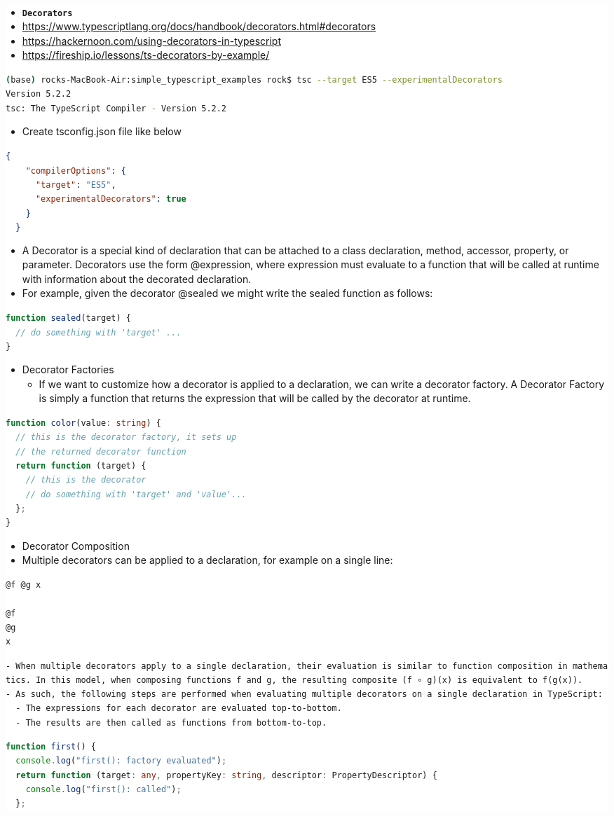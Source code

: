 - **`Decorators`**
- https://www.typescriptlang.org/docs/handbook/decorators.html#decorators
- https://hackernoon.com/using-decorators-in-typescript
- https://fireship.io/lessons/ts-decorators-by-example/

```sh
(base) rocks-MacBook-Air:simple_typescript_examples rock$ tsc --target ES5 --experimentalDecorators
Version 5.2.2
tsc: The TypeScript Compiler - Version 5.2.2 
```

- Create tsconfig.json file like below
```json
{
    "compilerOptions": {
      "target": "ES5",
      "experimentalDecorators": true
    }
  }
```

  - A Decorator is a special kind of declaration that can be attached to a class declaration, method, accessor, property, or parameter. Decorators use the form @expression, where expression must evaluate to a function that will be called at runtime with information about the decorated declaration.
  - For example, given the decorator @sealed we might write the sealed function as follows:
```ts
function sealed(target) {
  // do something with 'target' ...
}
```

  - Decorator Factories
    - If we want to customize how a decorator is applied to a declaration, we can write a decorator factory. A Decorator Factory is simply a function that returns the expression that will be called by the decorator at runtime.
```ts
function color(value: string) {
  // this is the decorator factory, it sets up
  // the returned decorator function
  return function (target) {
    // this is the decorator
    // do something with 'target' and 'value'...
  };
}
```

  - Decorator Composition
  - Multiple decorators can be applied to a declaration, for example on a single line:
```ts
@f @g x

@f
@g
x
```
    - When multiple decorators apply to a single declaration, their evaluation is similar to function composition in mathematics. In this model, when composing functions f and g, the resulting composite (f ∘ g)(x) is equivalent to f(g(x)).
    - As such, the following steps are performed when evaluating multiple decorators on a single declaration in TypeScript:
      - The expressions for each decorator are evaluated top-to-bottom.
      - The results are then called as functions from bottom-to-top.
```ts
function first() {
  console.log("first(): factory evaluated");
  return function (target: any, propertyKey: string, descriptor: PropertyDescriptor) {
    console.log("first(): called");
  };
```